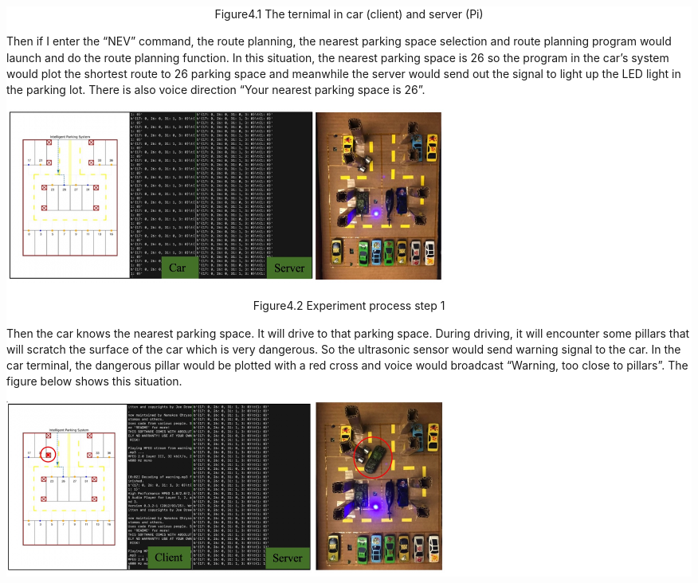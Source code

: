 <p align="center">
  Figure4.1 The ternimal in car (client) and server (Pi)  
</p>

Then if I enter the “NEV” command, the route planning, the nearest parking space selection and route planning program would launch and do the route planning function. In this situation, the nearest parking space is 26 so the program in the car’s system would plot the shortest route to 26 parking space and meanwhile the server would send out the signal to light up the LED light in the parking lot. There is also voice direction “Your nearest parking space is 26”. 

<img src="./img/test_26.jpg" width="550">

<p align="center">
  Figure4.2 Experiment process step 1  
</p>

Then the car knows the nearest parking space. It will drive to that parking space. During driving, it will encounter some pillars that will scratch the surface of the car which is very dangerous. So the ultrasonic sensor would send warning signal to the car. In the car terminal, the dangerous pillar would be plotted with a red cross and voice would broadcast “Warning, too close to pillars”. The figure below shows this situation.

<img src="./img/test.jpg" width="550">
